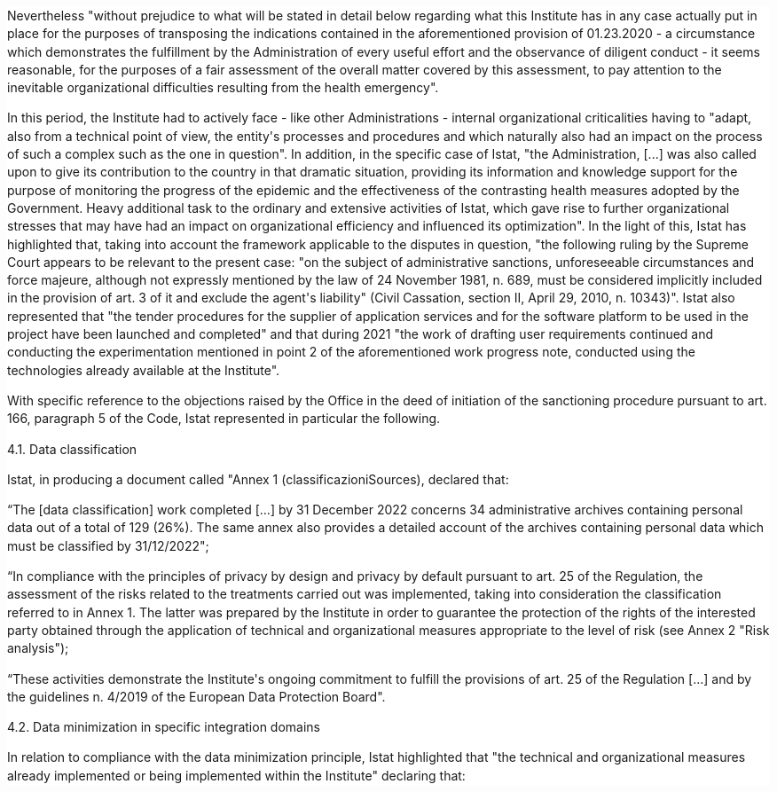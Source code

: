 Nevertheless "without prejudice to what will be stated in detail below regarding what this Institute has in any case actually put in place for the purposes of transposing the indications contained in the aforementioned provision of 01.23.2020 - a circumstance which demonstrates the fulfillment by the Administration of every useful effort and the observance of diligent conduct - it seems reasonable, for the purposes of a fair assessment of the overall matter covered by this assessment, to pay attention to the inevitable organizational difficulties resulting from the health emergency".

In this period, the Institute had to actively face - like other Administrations - internal organizational criticalities having to "adapt, also from a technical point of view, the entity's processes and procedures and which naturally also had an impact on the process of such a complex such as the one in question". In addition, in the specific case of Istat, "the Administration, \[...\] was also called upon to give its contribution to the country in that dramatic situation, providing its information and knowledge support for the purpose of monitoring the progress of the epidemic and the effectiveness of the contrasting health measures adopted by the Government. Heavy additional task to the ordinary and extensive activities of Istat, which gave rise to further organizational stresses that may have had an impact on organizational efficiency and influenced its optimization". In the light of this, Istat has highlighted that, taking into account the framework applicable to the disputes in question, "the following ruling by the Supreme Court appears to be relevant to the present case: "on the subject of administrative sanctions, unforeseeable circumstances and force majeure, although not expressly mentioned by the law of 24 November 1981, n. 689, must be considered implicitly included in the provision of art. 3 of it and exclude the agent's liability" (Civil Cassation, section II, April 29, 2010, n. 10343)". Istat also represented that "the tender procedures for the supplier of application services and for the software platform to be used in the project have been launched and completed" and that during 2021 "the work of drafting user requirements continued and conducting the experimentation mentioned in point 2 of the aforementioned work progress note, conducted using the technologies already available at the Institute".

With specific reference to the objections raised by the Office in the deed of initiation of the sanctioning procedure pursuant to art. 166, paragraph 5 of the Code, Istat represented in particular the following.

4.1. Data classification

Istat, in producing a document called "Annex 1 (classificazioniSources), declared that:

“The \[data classification\] work completed \[…\] by 31 December 2022 concerns 34 administrative archives containing personal data out of a total of 129 (26%). The same annex also provides a detailed account of the archives containing personal data which must be classified by 31/12/2022";

“In compliance with the principles of privacy by design and privacy by default pursuant to art. 25 of the Regulation, the assessment of the risks related to the treatments carried out was implemented, taking into consideration the classification referred to in Annex 1. The latter was prepared by the Institute in order to guarantee the protection of the rights of the interested party obtained through the application of technical and organizational measures appropriate to the level of risk (see Annex 2 "Risk analysis");

“These activities demonstrate the Institute's ongoing commitment to fulfill the provisions of art. 25 of the Regulation \[…\] and by the guidelines n. 4/2019 of the European Data Protection Board".

4.2. Data minimization in specific integration domains

In relation to compliance with the data minimization principle, Istat highlighted that "the technical and organizational measures already implemented or being implemented within the Institute" declaring that:
